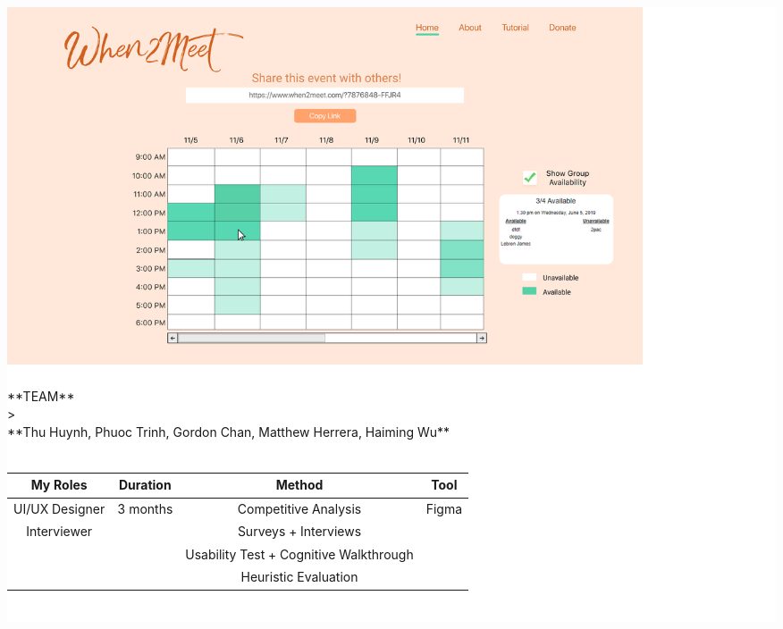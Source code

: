 <img src="/img/when2meet 7.jpg" alt="Issue" height="400"/> 
<br><br>
**TEAM** <br>
><br>**Thu Huynh, Phuoc Trinh, Gordon Chan, Matthew Herrera, Haiming Wu**<br><br>

|    My Roles    | Duration |                 Method                 |    Tool     |
| :------------: | :------: | :------------------------------------: | :---------: |
| UI/UX Designer | 3 months |          Competitive Analysis          |    Figma    |
|  Interviewer   |          |          Surveys + Interviews          | |
|                |          | Usability Test + Cognitive Walkthrough |             |
|                |          |          Heuristic Evaluation          |             |

<br>




